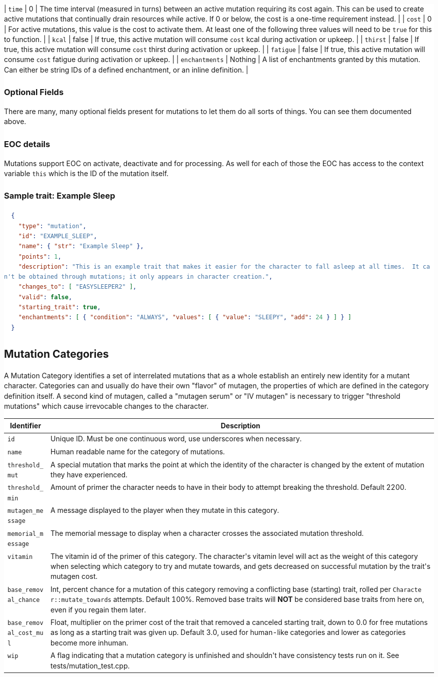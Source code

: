 | `time`            | 0       | The time interval (measured in turns) between an active mutation requiring its cost again. This can be used to create active mutations that continually drain resources while active. If 0 or below, the cost is a one-time requirement instead. |
| `cost`            | 0       | For active mutations, this value is the cost to activate them. At least one of the following three values will need to be `true` for this to function.      |
| `kcal`            | false   | If true, this active mutation will consume `cost` kcal during activation or upkeep.                                                                         |
| `thirst`          | false   | If true, this active mutation will consume `cost` thirst during activation or upkeep.                                                                       |
| `fatigue`         | false   | If true, this active mutation will consume `cost` fatigue during activation or upkeep.                                                                      |
| `enchantments`    | Nothing | A list of enchantments granted by this mutation. Can either be string IDs of a defined enchantment, or an inline definition.                                |

### Optional Fields

There are many, many optional fields present for mutations to let them do all sorts of things. You can see them documented above.

### EOC details

Mutations support EOC on activate, deactivate and for processing. As well for each of those the EOC has access to the context variable `this` which is the ID of the mutation itself.

### Sample trait: Example Sleep

```json
  {
    "type": "mutation",
    "id": "EXAMPLE_SLEEP",
    "name": { "str": "Example Sleep" },
    "points": 1,
    "description": "This is an example trait that makes it easier for the character to fall asleep at all times.  It can't be obtained through mutations; it only appears in character creation.",
    "changes_to": [ "EASYSLEEPER2" ],
    "valid": false,
    "starting_trait": true,
    "enchantments": [ { "condition": "ALWAYS", "values": [ { "value": "SLEEPY", "add": 24 } ] } ]
  }
```

## Mutation Categories

A Mutation Category identifies a set of interrelated mutations that as a whole establish an entirely new identity for a mutant character. Categories can and usually do have their own "flavor" of mutagen, the properties of which are defined in the category definition itself. A second kind of mutagen, called a "mutagen serum" or "IV mutagen" is necessary to trigger "threshold mutations" which cause irrevocable changes to the character.

| Identifier              | Description
|---                      |---
| `id`                    | Unique ID. Must be one continuous word, use underscores when necessary.
| `name`                  | Human readable name for the category of mutations.
| `threshold_mut`         | A special mutation that marks the point at which the identity of the character is changed by the extent of mutation they have experienced.
| `threshold_min`         | Amount of primer the character needs to have in their body to attempt breaking the threshold.  Default 2200.
| `mutagen_message`       | A message displayed to the player when they mutate in this category.
| `memorial_message`      | The memorial message to display when a character crosses the associated mutation threshold.
| `vitamin`               | The vitamin id of the primer of this category. The character's vitamin level will act as the weight of this category when selecting which category to try and mutate towards, and gets decreased on successful mutation by the trait's mutagen cost.
| `base_removal_chance`   | Int, percent chance for a mutation of this category removing a conflicting base (starting) trait, rolled per `Character::mutate_towards` attempts.  Default 100%.  Removed base traits will **NOT** be considered base traits from here on, even if you regain them later.
| `base_removal_cost_mul` | Float, multiplier on the primer cost of the trait that removed a canceled starting trait, down to 0.0 for free mutations as long as a starting trait was given up.  Default 3.0, used for human-like categories and lower as categories become more inhuman.
| `wip`                   | A flag indicating that a mutation category is unfinished and shouldn't have consistency tests run on it. See tests/mutation_test.cpp.